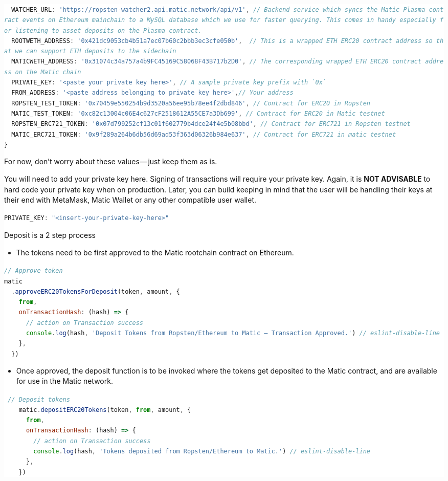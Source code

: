 ```js
  WATCHER_URL: 'https://ropsten-watcher2.api.matic.network/api/v1', // Backend service which syncs the Matic Plasma contract events on Ethereum mainchain to a MySQL database which we use for faster querying. This comes in handy especially for listening to asset deposits on the Plasma contract. 
  ROOTWETH_ADDRESS: '0x421dc9053cb4b51a7ec07b60c2bbb3ec3cfe050b',  // This is a wrapped ETH ERC20 contract address so that we can support ETH deposits to the sidechain 
  MATICWETH_ADDRESS: '0x31074c34a757a4b9FC45169C58068F43B717b2D0', // The corresponding wrapped ETH ERC20 contract address on the Matic chain 
  PRIVATE_KEY: '<paste your private key here>', // A sample private key prefix with `0x`
  FROM_ADDRESS: '<paste address belonging to private key here>',// Your address 
  ROPSTEN_TEST_TOKEN: '0x70459e550254b9d3520a56ee95b78ee4f2dbd846', // Contract for ERC20 in Ropsten
  MATIC_TEST_TOKEN: '0xc82c13004c06E4c627cF2518612A55CE7a3Db699', // Contract for ERC20 in Matic testnet
  ROPSTEN_ERC721_TOKEN: '0x07d799252cf13c01f602779b4dce24f4e5b08bbd', // Contract for ERC721 in Ropsten testnet
  MATIC_ERC721_TOKEN: '0x9f289a264b6db56d69ad53f363d06326b984e637', // Contract for ERC721 in matic testnet
}
```

For now, don’t worry about these values — just keep them as is.

You will need to add your private key here. Signing of transactions will require your private key. Again, it is **NOT ADVISABLE** to hard code your private key when on production. Later, you can build keeping in mind that the user will be handling their keys at their end with MetaMask, Matic Wallet or any other compatible user wallet.

```js
PRIVATE_KEY: "<insert-your-private-key-here>"
```

Deposit is a 2 step process

- The tokens need to be first approved to the Matic rootchain contract on Ethereum.

```js
// Approve token
matic
  .approveERC20TokensForDeposit(token, amount, {
    from,
    onTransactionHash: (hash) => {
      // action on Transaction success
      console.log(hash, 'Deposit Tokens from Ropsten/Ethereum to Matic — Transaction Approved.') // eslint-disable-line
    },
  })
```

- Once approved, the deposit function is to be invoked where the tokens get deposited to the Matic contract, and are available for use in the Matic network.

```js
 // Deposit tokens
    matic.depositERC20Tokens(token, from, amount, {
      from,
      onTransactionHash: (hash) => {
        // action on Transaction success
        console.log(hash, 'Tokens deposited from Ropsten/Ethereum to Matic.') // eslint-disable-line
      },
    })
```
